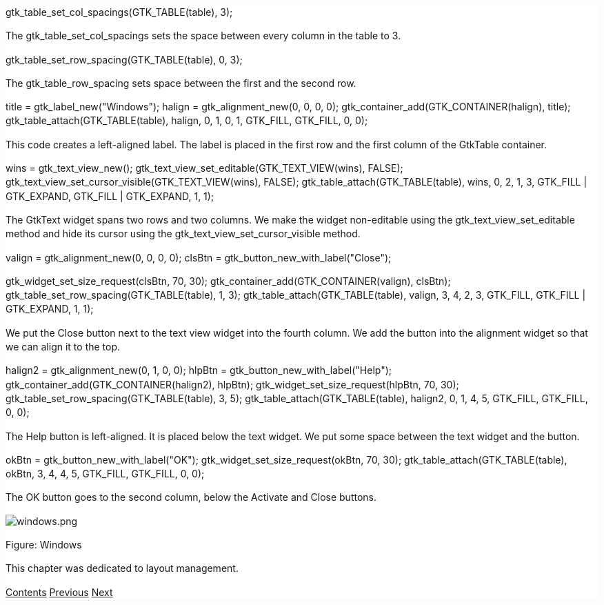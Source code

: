 gtk_table_set_col_spacings(GTK_TABLE(table), 3);

The gtk_table_set_col_spacings sets the space between 
every column in the table to 3.

gtk_table_set_row_spacing(GTK_TABLE(table), 0, 3);

The gtk_table_row_spacing sets space between the first
and the second row.

title = gtk_label_new("Windows");
halign = gtk_alignment_new(0, 0, 0, 0);
gtk_container_add(GTK_CONTAINER(halign), title);
gtk_table_attach(GTK_TABLE(table), halign, 0, 1, 0, 1, 
    GTK_FILL, GTK_FILL, 0, 0);

This code creates a left-aligned label. The label is placed 
in the first row and the first column of the GtkTable container. 

wins = gtk_text_view_new();
gtk_text_view_set_editable(GTK_TEXT_VIEW(wins), FALSE);
gtk_text_view_set_cursor_visible(GTK_TEXT_VIEW(wins), FALSE);
gtk_table_attach(GTK_TABLE(table), wins, 0, 2, 1, 3, 
    GTK_FILL | GTK_EXPAND, GTK_FILL | GTK_EXPAND, 1, 1);

The GtkText widget spans two rows and two columns. We make the widget 
non-editable using the gtk_text_view_set_editable method and hide its 
cursor using the gtk_text_view_set_cursor_visible method.

valign = gtk_alignment_new(0, 0, 0, 0);
clsBtn = gtk_button_new_with_label("Close");

gtk_widget_set_size_request(clsBtn, 70, 30);
gtk_container_add(GTK_CONTAINER(valign), clsBtn);
gtk_table_set_row_spacing(GTK_TABLE(table), 1, 3);
gtk_table_attach(GTK_TABLE(table), valign, 3, 4, 2, 3, 
    GTK_FILL, GTK_FILL | GTK_EXPAND, 1, 1);

We put the Close button next to the text view widget into the fourth 
column. We add the button into the alignment widget so that we can align 
it to the top. 

halign2 = gtk_alignment_new(0, 1, 0, 0);
hlpBtn = gtk_button_new_with_label("Help");
gtk_container_add(GTK_CONTAINER(halign2), hlpBtn);
gtk_widget_set_size_request(hlpBtn, 70, 30);
gtk_table_set_row_spacing(GTK_TABLE(table), 3, 5);
gtk_table_attach(GTK_TABLE(table), halign2, 0, 1, 4, 5, 
    GTK_FILL, GTK_FILL, 0, 0);

The Help button is left-aligned. It is placed below the text widget.
We put some space between the text widget and the button.

okBtn = gtk_button_new_with_label("OK");
gtk_widget_set_size_request(okBtn, 70, 30);
gtk_table_attach(GTK_TABLE(table), okBtn, 3, 4, 4, 5, 
    GTK_FILL, GTK_FILL, 0, 0);

The OK button goes to the second column, below the Activate
and Close buttons.

![windows.png](images/windows.png)

Figure: Windows

This chapter was dedicated to layout management.

[Contents](..)
[Previous](../menusandtoolbars/)
[Next](../gtkevents/)